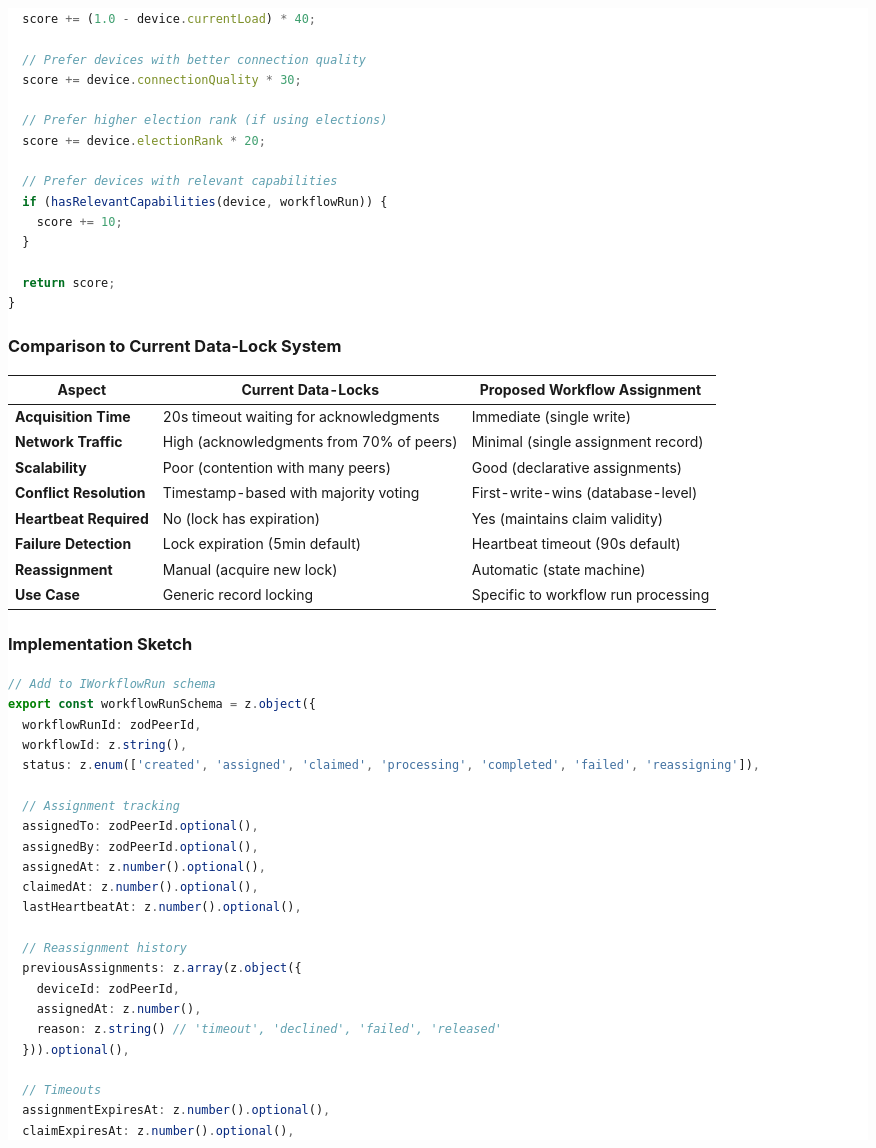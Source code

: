 ```typescript
  score += (1.0 - device.currentLoad) * 40;

  // Prefer devices with better connection quality
  score += device.connectionQuality * 30;

  // Prefer higher election rank (if using elections)
  score += device.electionRank * 20;

  // Prefer devices with relevant capabilities
  if (hasRelevantCapabilities(device, workflowRun)) {
    score += 10;
  }

  return score;
}
```

### Comparison to Current Data-Lock System

| Aspect | Current Data-Locks | Proposed Workflow Assignment |
|--------|-------------------|------------------------------|
| **Acquisition Time** | 20s timeout waiting for acknowledgments | Immediate (single write) |
| **Network Traffic** | High (acknowledgments from 70% of peers) | Minimal (single assignment record) |
| **Scalability** | Poor (contention with many peers) | Good (declarative assignments) |
| **Conflict Resolution** | Timestamp-based with majority voting | First-write-wins (database-level) |
| **Heartbeat Required** | No (lock has expiration) | Yes (maintains claim validity) |
| **Failure Detection** | Lock expiration (5min default) | Heartbeat timeout (90s default) |
| **Reassignment** | Manual (acquire new lock) | Automatic (state machine) |
| **Use Case** | Generic record locking | Specific to workflow run processing |

### Implementation Sketch

```typescript
// Add to IWorkflowRun schema
export const workflowRunSchema = z.object({
  workflowRunId: zodPeerId,
  workflowId: z.string(),
  status: z.enum(['created', 'assigned', 'claimed', 'processing', 'completed', 'failed', 'reassigning']),

  // Assignment tracking
  assignedTo: zodPeerId.optional(),
  assignedBy: zodPeerId.optional(),
  assignedAt: z.number().optional(),
  claimedAt: z.number().optional(),
  lastHeartbeatAt: z.number().optional(),

  // Reassignment history
  previousAssignments: z.array(z.object({
    deviceId: zodPeerId,
    assignedAt: z.number(),
    reason: z.string() // 'timeout', 'declined', 'failed', 'released'
  })).optional(),

  // Timeouts
  assignmentExpiresAt: z.number().optional(),
  claimExpiresAt: z.number().optional(),

```